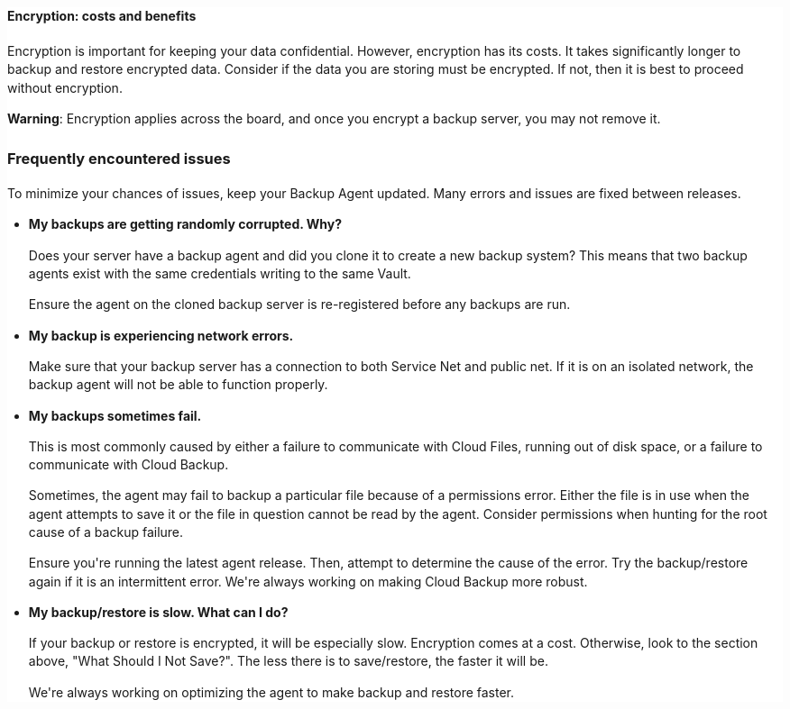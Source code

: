 #### Encryption: costs and benefits

Encryption is important for keeping your data confidential. However, encryption has its costs. It takes significantly longer to backup and restore encrypted data. Consider if the data you are storing must be encrypted. If not, then it is best to proceed without encryption.

**Warning**: Encryption applies across the board, and once you encrypt a backup server, you may not remove it.

### Frequently encountered issues

To minimize your chances of issues, keep your Backup Agent updated. Many errors and issues are fixed between releases.

- **My backups are getting randomly corrupted. Why?**

  Does your server have a backup agent and did you clone it to create a new backup system? This means that two backup agents exist with the same credentials writing to the same Vault.

  Ensure the agent on the cloned backup server is re-registered before any backups are run.

- **My backup is experiencing network errors.**

  Make sure that your backup server has a connection to both Service Net and public net. If it is on an isolated network, the backup agent will not be able to function properly.

- **My backups sometimes fail.**

  This is most commonly caused by either a failure to communicate with Cloud Files, running out of disk space, or a failure to communicate with Cloud Backup.

  Sometimes, the agent may fail to backup a particular file because of a permissions error. Either the file is in use when the agent attempts to save it or the file in question cannot be read by the agent. Consider permissions when hunting for the root cause of a backup failure.

  Ensure you're running the latest agent release. Then, attempt to determine the cause of the error. Try the backup/restore again if it is an intermittent error. We're always working on making Cloud Backup more robust.

- **My backup/restore is slow. What can I do?**

  If your backup or restore is encrypted, it will be especially slow. Encryption comes at a cost. Otherwise, look to the section above, "What Should I Not Save?". The less there is to save/restore, the faster it will be.

  We're always working on optimizing the agent to make backup and restore faster.
